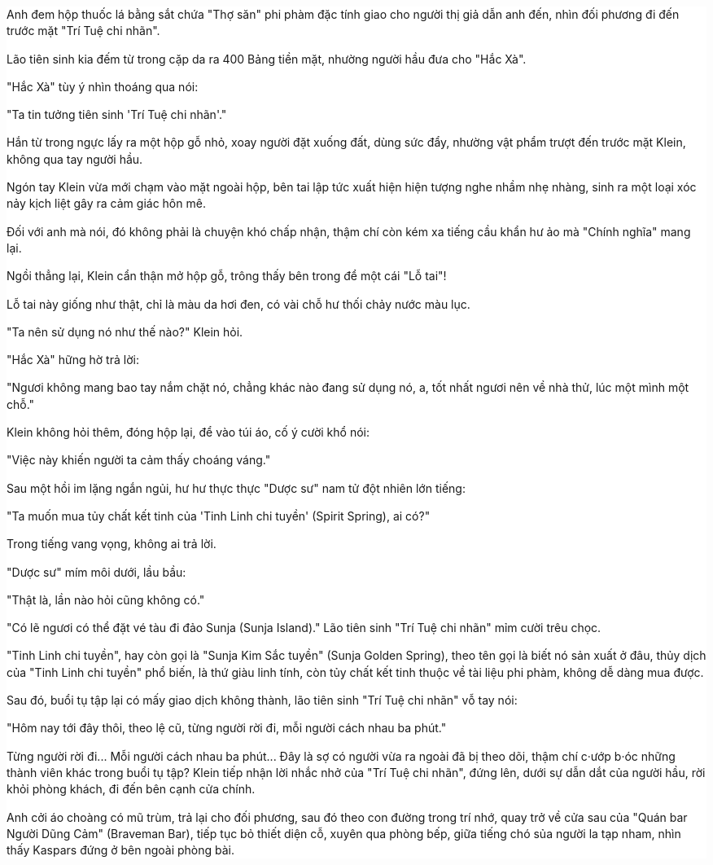 Anh đem hộp thuốc lá bằng sắt chứa "Thợ săn" phi phàm đặc tính giao cho người thị giả dẫn anh đến, nhìn đối phương đi đến trước mặt "Trí Tuệ chi nhãn".

Lão tiên sinh kia đếm từ trong cặp da ra 400 Bảng tiền mặt, nhường người hầu đưa cho "Hắc Xà".

"Hắc Xà" tùy ý nhìn thoáng qua nói:

"Ta tin tưởng tiên sinh 'Trí Tuệ chi nhãn'."

Hắn từ trong ngực lấy ra một hộp gỗ nhỏ, xoay người đặt xuống đất, dùng sức đẩy, nhường vật phẩm trượt đến trước mặt Klein, không qua tay người hầu.

Ngón tay Klein vừa mới chạm vào mặt ngoài hộp, bên tai lập tức xuất hiện hiện tượng nghe nhầm nhẹ nhàng, sinh ra một loại xóc nảy kịch liệt gây ra cảm giác hôn mê.

Đối với anh mà nói, đó không phải là chuyện khó chấp nhận, thậm chí còn kém xa tiếng cầu khẩn hư ảo mà "Chính nghĩa" mang lại.

Ngồi thẳng lại, Klein cẩn thận mở hộp gỗ, trông thấy bên trong để một cái "Lỗ tai"!

Lỗ tai này giống như thật, chỉ là màu da hơi đen, có vài chỗ hư thối chảy nước màu lục.

"Ta nên sử dụng nó như thế nào?" Klein hỏi.

"Hắc Xà" hững hờ trả lời:

"Ngươi không mang bao tay nắm chặt nó, chẳng khác nào đang sử dụng nó, a, tốt nhất ngươi nên về nhà thử, lúc một mình một chỗ."

Klein không hỏi thêm, đóng hộp lại, để vào túi áo, cố ý cười khổ nói:

"Việc này khiến người ta cảm thấy choáng váng."

Sau một hồi im lặng ngắn ngủi, hư hư thực thực "Dược sư" nam tử đột nhiên lớn tiếng:

"Ta muốn mua tủy chất kết tinh của 'Tinh Linh chi tuyền' (Spirit Spring), ai có?"

Trong tiếng vang vọng, không ai trả lời.

"Dược sư" mím môi dưới, lầu bầu:

"Thật là, lần nào hỏi cũng không có."

"Có lẽ ngươi có thể đặt vé tàu đi đảo Sunja (Sunja Island)." Lão tiên sinh "Trí Tuệ chi nhãn" mỉm cười trêu chọc.

"Tinh Linh chi tuyền", hay còn gọi là "Sunja Kim Sắc tuyền" (Sunja Golden Spring), theo tên gọi là biết nó sản xuất ở đâu, thủy dịch của "Tinh Linh chi tuyền" phổ biến, là thứ giàu linh tính, còn tủy chất kết tinh thuộc về tài liệu phi phàm, không dễ dàng mua được.

Sau đó, buổi tụ tập lại có mấy giao dịch không thành, lão tiên sinh "Trí Tuệ chi nhãn" vỗ tay nói:

"Hôm nay tới đây thôi, theo lệ cũ, từng người rời đi, mỗi người cách nhau ba phút."

Từng người rời đi... Mỗi người cách nhau ba phút... Đây là sợ có người vừa ra ngoài đã bị theo dõi, thậm chí c·ướp b·óc những thành viên khác trong buổi tụ tập? Klein tiếp nhận lời nhắc nhở của "Trí Tuệ chi nhãn", đứng lên, dưới sự dẫn dắt của người hầu, rời khỏi phòng khách, đi đến bên cạnh cửa chính.

Anh cởi áo choàng có mũ trùm, trả lại cho đối phương, sau đó theo con đường trong trí nhớ, quay trở về cửa sau của "Quán bar Người Dũng Cảm" (Braveman Bar), tiếp tục bỏ thiết diện cỗ, xuyên qua phòng bếp, giữa tiếng chó sủa người la tạp nham, nhìn thấy Kaspars đứng ở bên ngoài phòng bài.
